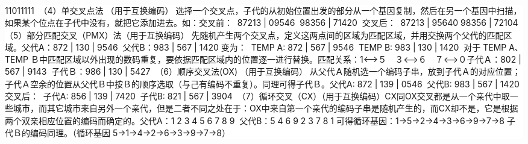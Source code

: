 11011111
​
（4）单交叉点法 （用于互换编码）
​
选择一个交叉点，子代的从初始位置出发的部分从一个基因复制，然后在另一个基因中扫描，如果某个位点在子代中没有，就把它添加进去。
​
如：交叉前：
​
87213 | 09546
​
98356 | 71420
​
交叉后：
​
87213 | 95640
​
98356 | 72104
​
（5）部分匹配交叉（PMX）法（用于互换编码）
​
先随机产生两个交叉点，定义这两点间的区域为匹配区域，并用交换两个父代的匹配区域。
​
父代A：872 | 130 | 9546
​
父代B：983 | 567 | 1420    变为：
​
TEMP A: 872 | 567 | 9546
​
TEMP B: 983 | 130 | 1420
​
对于 TEMP A、TEMP Ｂ中匹配区域以外出现的数码重复，要依据匹配区域内的位置逐一进行替换。匹配关系：1<——>５　３<——>６　７<——>０
​
子代Ａ：802 | 567 | 9143
​
子代Ｂ：986 | 130 | 5427
​
（6）顺序交叉法(OX) （用于互换编码）
​
从父代Ａ随机选一个编码子串，放到子代Ａ的对应位置；子代Ａ空余的位置从父代Ｂ中按Ｂ的顺序选取（与己有编码不重复）。同理可得子代Ｂ。
​
父代A: 872 | 139 | 0546
​
父代B: 983 | 567 | 1420
​
交叉后：
​
子代A: 856 | 139 | 7420
​
子代B: 821 | 567 | 3904
​
（7）循环交叉（CX）（用于互换编码）
​
CX同OX交叉都是从一个亲代中取一些城市，而其它城市来自另外一个亲代，但是二者不同之处在于：OX中来自第一个亲代的编码子串是随机产生的，而CX却不是，它是根据两个双亲相应位置的编码而确定的。
​
父代A：1 2 3 4 5 6 7 8 9
​
父代B：5 4 6 9 2 3 7 8 1
​
可得循环基因：1->5->2->4->3->6->9->7->8
​
子代Ｂ的编码同理。（循环基因 5->1->4->2->6->3->9->7->8）
